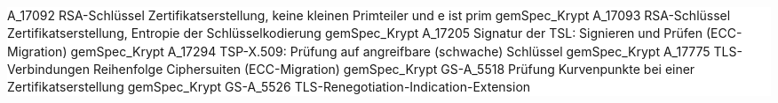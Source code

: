 </td></tr><tr><td>
A_17092

</td><td>
RSA-Schlüssel Zertifikatserstellung, keine kleinen Primteiler und e ist prim

</td><td>
gemSpec_Krypt

</td></tr><tr><td>
A_17093

</td><td>
RSA-Schlüssel Zertifikatserstellung, Entropie der Schlüsselkodierung

</td><td>
gemSpec_Krypt

</td></tr><tr><td>
A_17205

</td><td>
Signatur der TSL: Signieren und Prüfen (ECC-Migration)

</td><td>
gemSpec_Krypt

</td></tr><tr><td>
A_17294

</td><td>
TSP-X.509: Prüfung auf angreifbare (schwache) Schlüssel

</td><td>
gemSpec_Krypt

</td></tr><tr><td>
A_17775

</td><td>
TLS-Verbindungen Reihenfolge Ciphersuiten (ECC-Migration)

</td><td>
gemSpec_Krypt

</td></tr><tr><td>
GS-A_5518

</td><td>
Prüfung Kurvenpunkte bei einer Zertifikatserstellung

</td><td>
gemSpec_Krypt

</td></tr><tr><td>
GS-A_5526

</td><td>
TLS-Renegotiation-Indication-Extension
